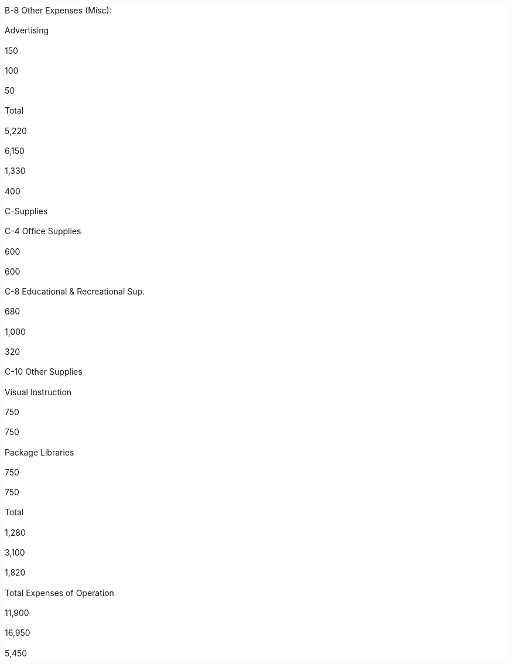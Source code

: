 B-8 Other Expenses (Misc):

Advertising

150

100

50

Total

5,220

6,150

1,330

400

C-Supplies

C-4 Office Supplies

600

600

C-8 Educational & Recreational Sup.

680

1,000

320

C-10 Other Supplies

Visual Instruction

750

750

Package Libraries

750

750

Total

1,280

3,100

1,820

Total Expenses of Operation

11,900

16,950

5,450

